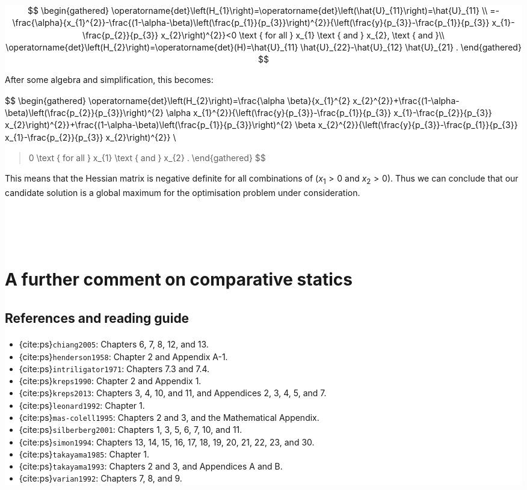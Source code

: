 $$
\begin{gathered}
\operatorname{det}\left(H_{1}\right)=\operatorname{det}\left(\hat{U}_{11}\right)=\hat{U}_{11} \\
=-\frac{\alpha}{x_{1}^{2}}-\frac{(1-\alpha-\beta)\left(\frac{p_{1}}{p_{3}}\right)^{2}}{\left(\frac{y}{p_{3}}-\frac{p_{1}}{p_{3}} x_{1}-\frac{p_{2}}{p_{3}} x_{2}\right)^{2}}<0 \text { for all } x_{1} \text { and } x_{2}, \text { and }\\
\operatorname{det}\left(H_{2}\right)=\operatorname{det}(H)=\hat{U}_{11} \hat{U}_{22}-\hat{U}_{12} \hat{U}_{21} .
\end{gathered}
$$

After some algebra and simplification, this becomes:

$$
\begin{gathered}
\operatorname{det}\left(H_{2}\right)=\frac{\alpha \beta}{x_{1}^{2} x_{2}^{2}}+\frac{(1-\alpha-\beta)\left(\frac{p_{2}}{p_{3}}\right)^{2} \alpha x_{1}^{2}}{\left(\frac{y}{p_{3}}-\frac{p_{1}}{p_{3}} x_{1}-\frac{p_{2}}{p_{3}} x_{2}\right)^{2}}+\frac{(1-\alpha-\beta)\left(\frac{p_{1}}{p_{3}}\right)^{2} \beta x_{2}^{2}}{\left(\frac{y}{p_{3}}-\frac{p_{1}}{p_{3}} x_{1}-\frac{p_{2}}{p_{3}} x_{2}\right)^{2}} \\
>0 \text { for all } x_{1} \text { and } x_{2} .
\end{gathered}
$$

This means that the Hessian matrix is negative definite for all combinations of $\left(x_{1}>0\right.$ and $\left.x_{2}>0\right)$. Thus we can conclude that our candidate solution is a global maximum for the optimisation problem under consideration.







<br><br><br>



# A further comment on comparative statics 


## References and reading guide

- {cite:ps}`chiang2005`: Chapters 6, 7, 8, 12, and 13.
- {cite:ps}`henderson1958`: Chapter 2 and Appendix A-1.
- {cite:ps}`intriligator1971`: Chapters 7.3 and 7.4.
- {cite:ps}`kreps1990`: Chapter 2 and Appendix 1.
- {cite:ps}`kreps2013`: Chapters 3, 4, 10, and 11, and Appendices 2, 3, 4, 5, and 7.
- {cite:ps}`leonard1992`: Chapter 1.
- {cite:ps}`mas-colell1995`: Chapters 2 and 3, and the Mathematical Appendix.
- {cite:ps}`silberberg2001`: Chapters 1, 3, 5, 6, 7, 10, and 11.
- {cite:ps}`simon1994`: Chapters 13, 14, 15, 16, 17, 18, 19, 20, 21, 22, 23, and 30.
- {cite:ps}`takayama1985`: Chapter 1.
- {cite:ps}`takayama1993`: Chapters 2 and 3, and Appendices A and B.
- {cite:ps}`varian1992`: Chapters 7, 8, and 9.
